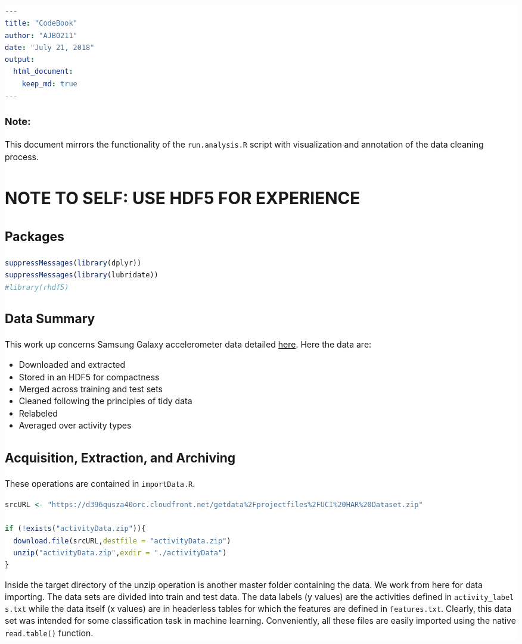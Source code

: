 ```yaml
---
title: "CodeBook"
author: "AJB0211"
date: "July 21, 2018"
output: 
  html_document: 
    keep_md: true
---
```




### Note:  
This document mirrors the functionality of the `run.analysis.R` script with visualization and annotation of the data cleaning process.

# NOTE TO SELF: USE HDF5 FOR EXPERIENCE

## Packages

```r
suppressMessages(library(dplyr))
suppressMessages(library(lubridate))
#library(rhdf5)
```

## Data Summary  
This work up concerns Samsung Galaxy accelerometer data detailed [here](http://archive.ics.uci.edu/ml/datasets/Human+Activity+Recognition+Using+Smartphones). Here the data are:  
- Downloaded and extracted  
- Stored in an HDF5 for compactness  
- Merged across training and test sets  
- Cleaned following the principles of tidy data  
- Relabeled  
- Averaged over activity types  


## Acquisition, Extraction, and Archiving
These operations are contained in `importData.R`.  

```r
srcURL <- "https://d396qusza40orc.cloudfront.net/getdata%2Fprojectfiles%2FUCI%20HAR%20Dataset.zip"

if (!exists("activityData.zip")){
  download.file(srcURL,destfile = "activityData.zip")
  unzip("activityData.zip",exdir = "./activityData")
}
```

Inside the target directory of the unzip operation is another master folder containing the data. We work from here for data importing. The data sets are divided into train and test data. The data labels (y values) are the activities defined in `activity_labels.txt` while the data itself (x values) are in headerless tables for which the features are defined in `features.txt`. Clearly, this data set was intended for some classification task in machine learning. Conveniently, all these files are easily imported using the native `read.table()` function.  
